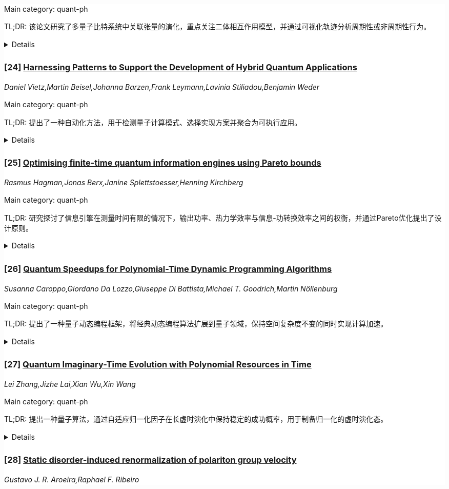 Main category: quant-ph

TL;DR: 该论文研究了多量子比特系统中关联张量的演化，重点关注二体相互作用模型，并通过可视化轨迹分析周期性或非周期性行为。


<details><summary>Details</summary></details>


### [24] [Harnessing Patterns to Support the Development of Hybrid Quantum Applications](https://arxiv.org/abs/2507.00696)
*Daniel Vietz,Martin Beisel,Johanna Barzen,Frank Leymann,Lavinia Stiliadou,Benjamin Weder*

Main category: quant-ph

TL;DR: 提出了一种自动化方法，用于检测量子计算模式、选择实现方案并聚合为可执行应用。


<details><summary>Details</summary></details>


### [25] [Optimising finite-time quantum information engines using Pareto bounds](https://arxiv.org/abs/2507.00712)
*Rasmus Hagman,Jonas Berx,Janine Splettstoesser,Henning Kirchberg*

Main category: quant-ph

TL;DR: 研究探讨了信息引擎在测量时间有限的情况下，输出功率、热力学效率与信息-功转换效率之间的权衡，并通过Pareto优化提出了设计原则。


<details><summary>Details</summary></details>


### [26] [Quantum Speedups for Polynomial-Time Dynamic Programming Algorithms](https://arxiv.org/abs/2507.00823)
*Susanna Caroppo,Giordano Da Lozzo,Giuseppe Di Battista,Michael T. Goodrich,Martin Nöllenburg*

Main category: quant-ph

TL;DR: 提出了一种量子动态编程框架，将经典动态编程算法扩展到量子领域，保持空间复杂度不变的同时实现计算加速。


<details><summary>Details</summary></details>


### [27] [Quantum Imaginary-Time Evolution with Polynomial Resources in Time](https://arxiv.org/abs/2507.00908)
*Lei Zhang,Jizhe Lai,Xian Wu,Xin Wang*

Main category: quant-ph

TL;DR: 提出一种量子算法，通过自适应归一化因子在长虚时演化中保持稳定的成功概率，用于制备归一化的虚时演化态。


<details><summary>Details</summary></details>


### [28] [Static disorder-induced renormalization of polariton group velocity](https://arxiv.org/abs/2507.00918)
*Gustavo J. R. Aroeira,Raphael F. Ribeiro*
